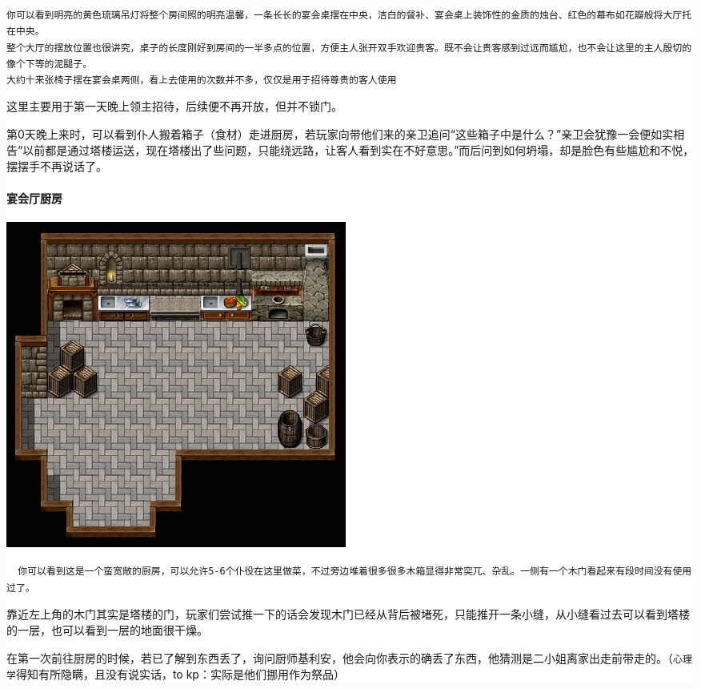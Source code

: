 ```
你可以看到明亮的黄色琉璃吊灯将整个房间照的明亮温馨，一条长长的宴会桌摆在中央，洁白的餐补、宴会桌上装饰性的金质的烛台、红色的幕布如花瓣般将大厅托在中央。
整个大厅的摆放位置也很讲究，桌子的长度刚好到房间的一半多点的位置，方便主人张开双手欢迎贵客。既不会让贵客感到过远而尴尬，也不会让这里的主人殷切的像个下等的泥腿子。
大约十来张椅子摆在宴会桌两侧，看上去使用的次数并不多，仅仅是用于招待尊贵的客人使用
```

这里主要用于第一天晚上领主招待，后续便不再开放，但并不锁门。

第0天晚上来时，可以看到仆人搬着箱子（食材）走进厨房，若玩家向带他们来的亲卫追问“这些箱子中是什么？”亲卫会犹豫一会便如实相告“以前都是通过塔楼运送，现在塔楼出了些问题，只能绕远路，让客人看到实在不好意思。”而后问到如何坍塌，却是脸色有些尴尬和不悦，摆摆手不再说话了。

#### 宴会厅厨房

![宴会厅厨房](Ullswater地图集/城堡内/二层/宴会厅厨房.png)

```
  你可以看到这是一个蛮宽敞的厨房，可以允许5-6个仆役在这里做菜，不过旁边堆着很多很多木箱显得非常突兀、杂乱。一侧有一个木门看起来有段时间没有使用过了。
```

  靠近左上角的木门其实是塔楼的门，玩家们尝试推一下的话会发现木门已经从背后被堵死，只能推开一条小缝，从小缝看过去可以看到塔楼的一层，也可以看到一层的地面很干燥。

在第一次前往厨房的时候，若已了解到东西丢了，询问厨师基利安，他会向你表示的确丢了东西，他猜测是二小姐离家出走前带走的。（`心理学`得知有所隐瞒，且没有说实话，to kp：实际是他们挪用作为祭品）




















